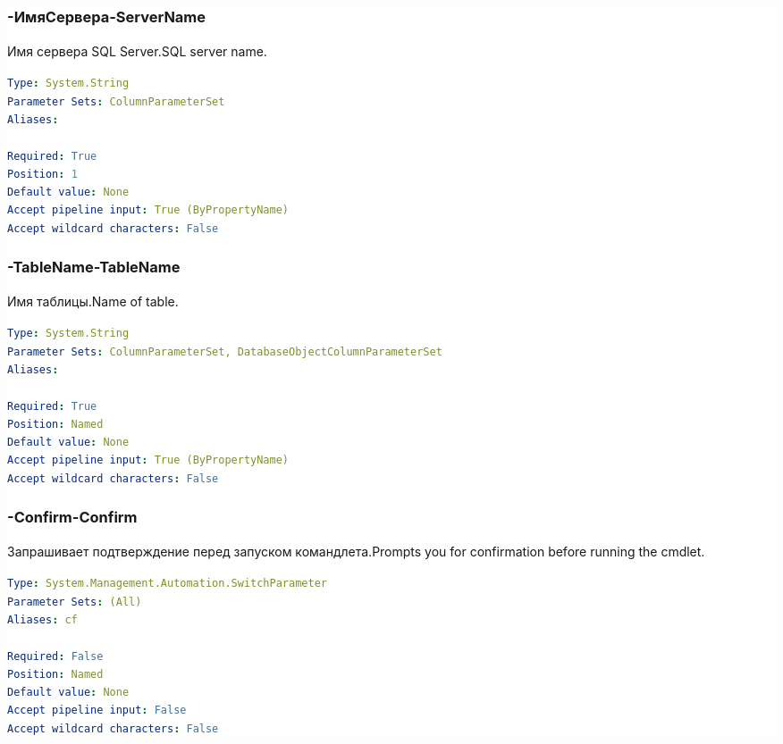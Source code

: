 ### <span data-ttu-id="2d713-133">-ИмяСервера</span><span class="sxs-lookup"><span data-stu-id="2d713-133">-ServerName</span></span>
<span data-ttu-id="2d713-134">Имя сервера SQL Server.</span><span class="sxs-lookup"><span data-stu-id="2d713-134">SQL server name.</span></span>

```yaml
Type: System.String
Parameter Sets: ColumnParameterSet
Aliases:

Required: True
Position: 1
Default value: None
Accept pipeline input: True (ByPropertyName)
Accept wildcard characters: False
```

### <span data-ttu-id="2d713-135">-TableName</span><span class="sxs-lookup"><span data-stu-id="2d713-135">-TableName</span></span>
<span data-ttu-id="2d713-136">Имя таблицы.</span><span class="sxs-lookup"><span data-stu-id="2d713-136">Name of table.</span></span>

```yaml
Type: System.String
Parameter Sets: ColumnParameterSet, DatabaseObjectColumnParameterSet
Aliases:

Required: True
Position: Named
Default value: None
Accept pipeline input: True (ByPropertyName)
Accept wildcard characters: False
```

### <span data-ttu-id="2d713-137">-Confirm</span><span class="sxs-lookup"><span data-stu-id="2d713-137">-Confirm</span></span>
<span data-ttu-id="2d713-138">Запрашивает подтверждение перед запуском командлета.</span><span class="sxs-lookup"><span data-stu-id="2d713-138">Prompts you for confirmation before running the cmdlet.</span></span>

```yaml
Type: System.Management.Automation.SwitchParameter
Parameter Sets: (All)
Aliases: cf

Required: False
Position: Named
Default value: None
Accept pipeline input: False
Accept wildcard characters: False
```
